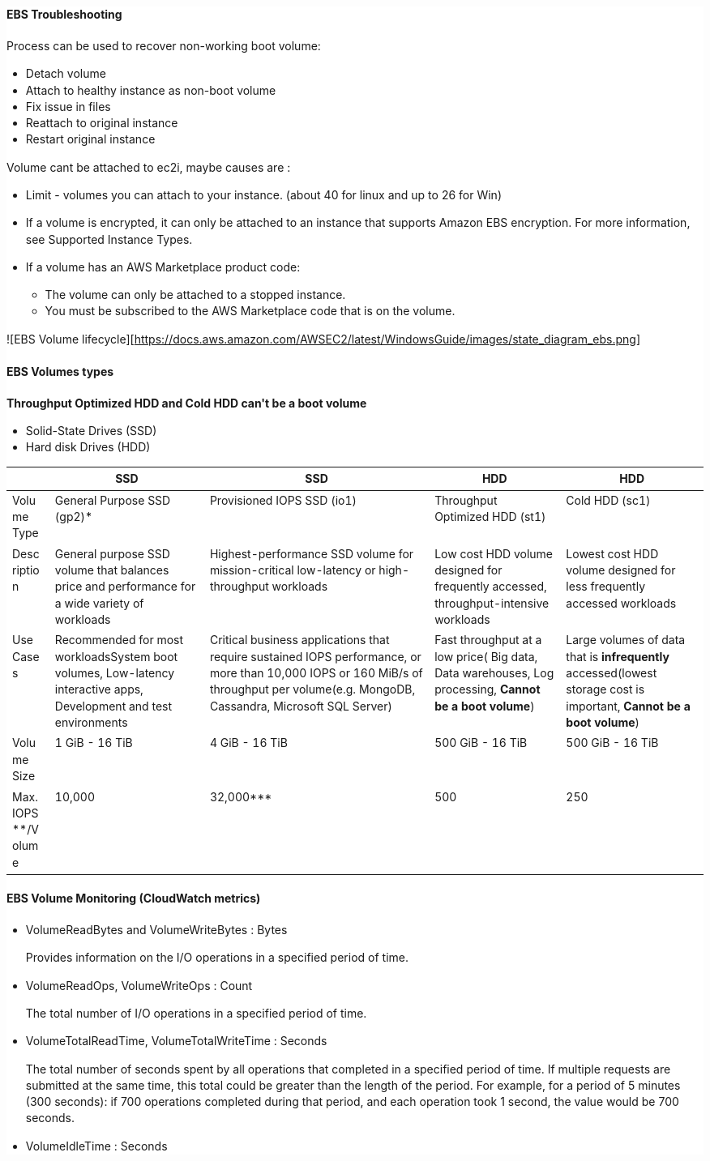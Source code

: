 #### EBS Troubleshooting

Process can be used to recover non-working boot volume:
* Detach volume
* Attach to healthy instance as non-boot volume
* Fix issue in files
* Reattach to original instance
* Restart original instance

Volume cant be attached to ec2i, maybe causes are :
* Limit - volumes you can attach to your instance. (about 40 for linux and up to 26 for Win)
  
* If a volume is encrypted, it can only be attached to an instance that supports Amazon EBS encryption. For more 
information, see Supported Instance Types.
  
* If a volume has an AWS Marketplace product code:
  * The volume can only be attached to a stopped instance.
  * You must be subscribed to the AWS Marketplace code that is on the volume.
  

![EBS Volume lifecycle][https://docs.aws.amazon.com/AWSEC2/latest/WindowsGuide/images/state_diagram_ebs.png]

#### EBS Volumes types

**Throughput Optimized HDD and Cold HDD can't be a boot volume**

*  Solid-State Drives (SSD)
* 	Hard disk Drives (HDD)

|     | SSD | SSD | HDD | HDD |
|-----|-----|-----|-----|-----|
|Volume Type	|General Purpose SSD (gp2)* |	Provisioned IOPS SSD (io1)|	Throughput Optimized HDD (st1)|	Cold HDD (sc1)|
|Description|General purpose SSD volume that balances price and performance for a wide variety of workloads	|Highest-performance SSD volume for mission-critical low-latency or high-throughput workloads |Low cost HDD volume designed for frequently accessed, throughput-intensive workloads|	Lowest cost HDD volume designed for less frequently accessed workloads|
|Use Cases	|Recommended for most workloadsSystem boot volumes, Low-latency interactive apps, Development and test environments|Critical business applications that require sustained IOPS performance, or more than 10,000 IOPS or 160 MiB/s of throughput per volume(e.g. MongoDB, Cassandra, Microsoft SQL Server) | Fast throughput at a low price( Big data, Data warehouses, Log processing, **Cannot be a boot volume**)  | Large volumes of data that is **infrequently** accessed(lowest storage cost is important, **Cannot be a boot volume**) |
|Volume Size|	1 GiB - 16 TiB	|4 GiB - 16 TiB|	500 GiB - 16 TiB	|500 GiB - 16 TiB|
|Max. IOPS**/Volume	|10,000	|32,000***	|500|	250|

#### EBS Volume Monitoring (CloudWatch metrics)
* VolumeReadBytes and VolumeWriteBytes : Bytes

  Provides information on the I/O operations in a specified period of time.
* VolumeReadOps, VolumeWriteOps : Count
  
  The total number of I/O operations in a specified period of time.
* VolumeTotalReadTime, VolumeTotalWriteTime : Seconds
  
  The total number of seconds spent by all operations that completed in a specified period of time. If multiple requests are submitted at the same time, this total could be greater than the length of the period. For example, for a period of 5 minutes (300 seconds): if 700 operations completed during that period, and each operation took 1 second, the value would be 700 seconds.
* VolumeIdleTime : Seconds
  